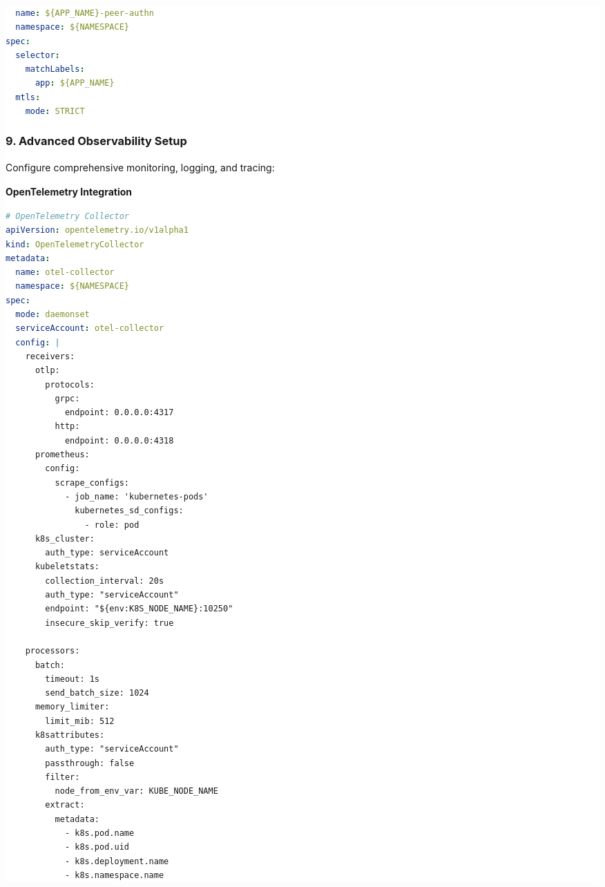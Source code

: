 ```yaml
  name: ${APP_NAME}-peer-authn
  namespace: ${NAMESPACE}
spec:
  selector:
    matchLabels:
      app: ${APP_NAME}
  mtls:
    mode: STRICT
```

### 9. Advanced Observability Setup

Configure comprehensive monitoring, logging, and tracing:

**OpenTelemetry Integration**
```yaml
# OpenTelemetry Collector
apiVersion: opentelemetry.io/v1alpha1
kind: OpenTelemetryCollector
metadata:
  name: otel-collector
  namespace: ${NAMESPACE}
spec:
  mode: daemonset
  serviceAccount: otel-collector
  config: |
    receivers:
      otlp:
        protocols:
          grpc:
            endpoint: 0.0.0.0:4317
          http:
            endpoint: 0.0.0.0:4318
      prometheus:
        config:
          scrape_configs:
            - job_name: 'kubernetes-pods'
              kubernetes_sd_configs:
                - role: pod
      k8s_cluster:
        auth_type: serviceAccount
      kubeletstats:
        collection_interval: 20s
        auth_type: "serviceAccount"
        endpoint: "${env:K8S_NODE_NAME}:10250"
        insecure_skip_verify: true

    processors:
      batch:
        timeout: 1s
        send_batch_size: 1024
      memory_limiter:
        limit_mib: 512
      k8sattributes:
        auth_type: "serviceAccount"
        passthrough: false
        filter:
          node_from_env_var: KUBE_NODE_NAME
        extract:
          metadata:
            - k8s.pod.name
            - k8s.pod.uid
            - k8s.deployment.name
            - k8s.namespace.name
```